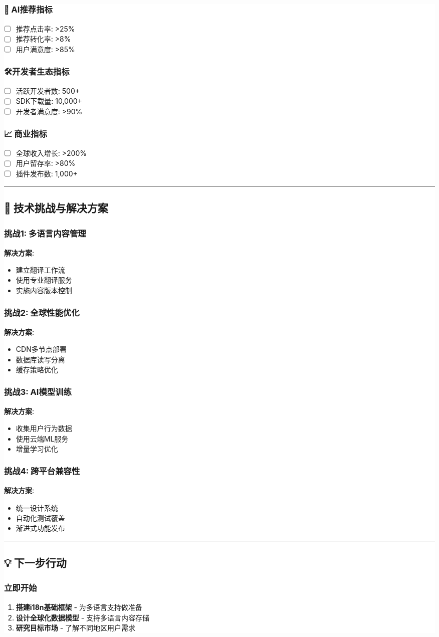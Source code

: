 ### 🤖 AI推荐指标
- [ ] 推荐点击率: >25%
- [ ] 推荐转化率: >8%
- [ ] 用户满意度: >85%

### 🛠️开发者生态指标
- [ ] 活跃开发者数: 500+
- [ ] SDK下载量: 10,000+
- [ ] 开发者满意度: >90%

### 📈 商业指标
- [ ] 全球收入增长: >200%
- [ ] 用户留存率: >80%
- [ ] 插件发布数: 1,000+

---

## 🚧 技术挑战与解决方案

### 挑战1: 多语言内容管理
**解决方案**: 
- 建立翻译工作流
- 使用专业翻译服务
- 实施内容版本控制

### 挑战2: 全球性能优化
**解决方案**:
- CDN多节点部署
- 数据库读写分离
- 缓存策略优化

### 挑战3: AI模型训练
**解决方案**:
- 收集用户行为数据
- 使用云端ML服务
- 增量学习优化

### 挑战4: 跨平台兼容性
**解决方案**:
- 统一设计系统
- 自动化测试覆盖
- 渐进式功能发布

---

## 💡 下一步行动

### 立即开始
1. **搭建i18n基础框架** - 为多语言支持做准备
2. **设计全球化数据模型** - 支持多语言内容存储
3. **研究目标市场** - 了解不同地区用户需求
